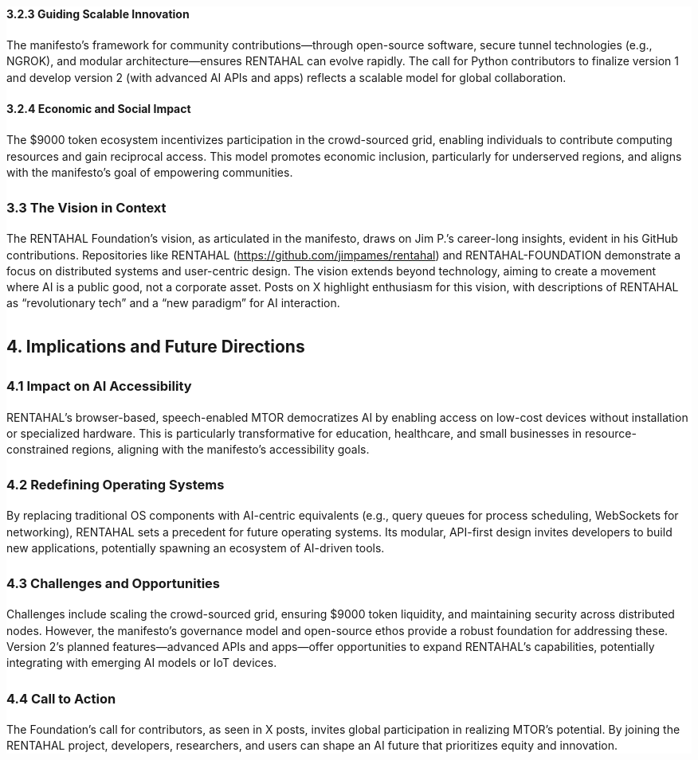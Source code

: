 #### 3.2.3 Guiding Scalable Innovation
The manifesto’s framework for community contributions—through open-source software, secure tunnel technologies (e.g., NGROK), and modular architecture—ensures RENTAHAL can evolve rapidly. The call for Python contributors to finalize version 1 and develop version 2 (with advanced AI APIs and apps) reflects a scalable model for global collaboration.[](https://x.com/0xHeroSt/status/1914482780341211201)

#### 3.2.4 Economic and Social Impact
The $9000 token ecosystem incentivizes participation in the crowd-sourced grid, enabling individuals to contribute computing resources and gain reciprocal access. This model promotes economic inclusion, particularly for underserved regions, and aligns with the manifesto’s goal of empowering communities.[](https://github.com/jimpames/RENTAHAL-FOUNDATION)

### 3.3 The Vision in Context

The RENTAHAL Foundation’s vision, as articulated in the manifesto, draws on Jim P.’s career-long insights, evident in his GitHub contributions. Repositories like RENTAHAL (https://github.com/jimpames/rentahal) and RENTAHAL-FOUNDATION demonstrate a focus on distributed systems and user-centric design. The vision extends beyond technology, aiming to create a movement where AI is a public good, not a corporate asset. Posts on X highlight enthusiasm for this vision, with descriptions of RENTAHAL as “revolutionary tech” and a “new paradigm” for AI interaction.[](https://x.com/0xHeroSt/status/1914482780341211201)[](https://x.com/rentahal/status/1914874180480192946)

## 4. Implications and Future Directions

### 4.1 Impact on AI Accessibility

RENTAHAL’s browser-based, speech-enabled MTOR democratizes AI by enabling access on low-cost devices without installation or specialized hardware. This is particularly transformative for education, healthcare, and small businesses in resource-constrained regions, aligning with the manifesto’s accessibility goals.

### 4.2 Redefining Operating Systems

By replacing traditional OS components with AI-centric equivalents (e.g., query queues for process scheduling, WebSockets for networking), RENTAHAL sets a precedent for future operating systems. Its modular, API-first design invites developers to build new applications, potentially spawning an ecosystem of AI-driven tools.[](https://github.com/jimpames/rentahal/blob/main/RTAIOS)

### 4.3 Challenges and Opportunities

Challenges include scaling the crowd-sourced grid, ensuring $9000 token liquidity, and maintaining security across distributed nodes. However, the manifesto’s governance model and open-source ethos provide a robust foundation for addressing these. Version 2’s planned features—advanced APIs and apps—offer opportunities to expand RENTAHAL’s capabilities, potentially integrating with emerging AI models or IoT devices.[](https://x.com/0xHeroSt/status/1914482780341211201)

### 4.4 Call to Action

The Foundation’s call for contributors, as seen in X posts, invites global participation in realizing MTOR’s potential. By joining the RENTAHAL project, developers, researchers, and users can shape an AI future that prioritizes equity and innovation.[](https://x.com/0xHeroSt/status/1914482780341211201)

